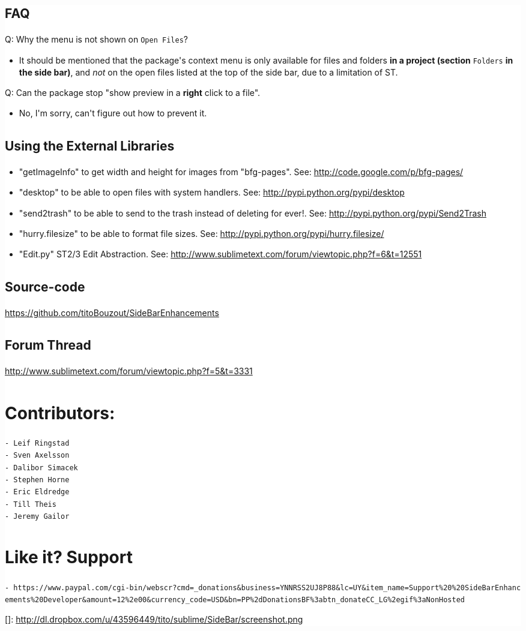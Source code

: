 ## FAQ

Q: Why the menu is not shown on `Open Files`?

-   It should be mentioned that the package's context menu is only available for files and folders **in a project (section** `Folders` **in the side bar)**, and *not* on the open files listed at the top of the side bar, due to a limitation of ST.

Q: Can the package stop "show preview in a **right** click to a file".

-   No, ​I'm sorry, can't figure out how to prevent it.

## Using the External Libraries

-   "getImageInfo" to get width and height for images from "bfg-pages". See: <http://code.google.com/p/bfg-pages/>

-   "desktop" to be able to open files with system handlers. See: <http://pypi.python.org/pypi/desktop>

-   "send2trash" to be able to send to the trash instead of deleting for ever!. See: <http://pypi.python.org/pypi/Send2Trash>

-   "hurry.filesize" to be able to format file sizes. See: <http://pypi.python.org/pypi/hurry.filesize/>

-   "Edit.py" ST2/3 Edit Abstraction. See: <http://www.sublimetext.com/forum/viewtopic.php?f=6&t=12551>

## Source-code

<https://github.com/titoBouzout/SideBarEnhancements>

## Forum Thread

<http://www.sublimetext.com/forum/viewtopic.php?f=5&t=3331>

# Contributors:

    - Leif Ringstad
    - Sven Axelsson
    - Dalibor Simacek
    - Stephen Horne
    - Eric Eldredge
    - Till Theis
    - Jeremy Gailor

# Like it? Support

    - https://www.paypal.com/cgi-bin/webscr?cmd=_donations&business=YNNRSS2UJ8P88&lc=UY&item_name=Support%20%20SideBarEnhancements%20Developer&amount=12%2e00&currency_code=USD&bn=PP%2dDonationsBF%3abtn_donateCC_LG%2egif%3aNonHosted

  [Sublime Text 3+]: http://www.sublimetext.com/
  [Package Control 2]: https://sublime.wbond.net/installation
  []: http://dl.dropbox.com/u/43596449/tito/sublime/SideBar/screenshot.png
